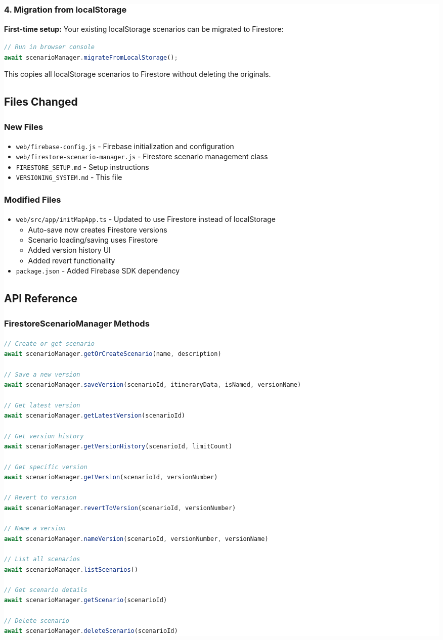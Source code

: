 ### 4. Migration from localStorage

**First-time setup:**
Your existing localStorage scenarios can be migrated to Firestore:

```javascript
// Run in browser console
await scenarioManager.migrateFromLocalStorage();
```

This copies all localStorage scenarios to Firestore without deleting the originals.

## Files Changed

### New Files
- `web/firebase-config.js` - Firebase initialization and configuration
- `web/firestore-scenario-manager.js` - Firestore scenario management class
- `FIRESTORE_SETUP.md` - Setup instructions
- `VERSIONING_SYSTEM.md` - This file

### Modified Files
- `web/src/app/initMapApp.ts` - Updated to use Firestore instead of localStorage
  - Auto-save now creates Firestore versions
  - Scenario loading/saving uses Firestore
  - Added version history UI
  - Added revert functionality
- `package.json` - Added Firebase SDK dependency

## API Reference

### FirestoreScenarioManager Methods

```javascript
// Create or get scenario
await scenarioManager.getOrCreateScenario(name, description)

// Save a new version
await scenarioManager.saveVersion(scenarioId, itineraryData, isNamed, versionName)

// Get latest version
await scenarioManager.getLatestVersion(scenarioId)

// Get version history
await scenarioManager.getVersionHistory(scenarioId, limitCount)

// Get specific version
await scenarioManager.getVersion(scenarioId, versionNumber)

// Revert to version
await scenarioManager.revertToVersion(scenarioId, versionNumber)

// Name a version
await scenarioManager.nameVersion(scenarioId, versionNumber, versionName)

// List all scenarios
await scenarioManager.listScenarios()

// Get scenario details
await scenarioManager.getScenario(scenarioId)

// Delete scenario
await scenarioManager.deleteScenario(scenarioId)

```